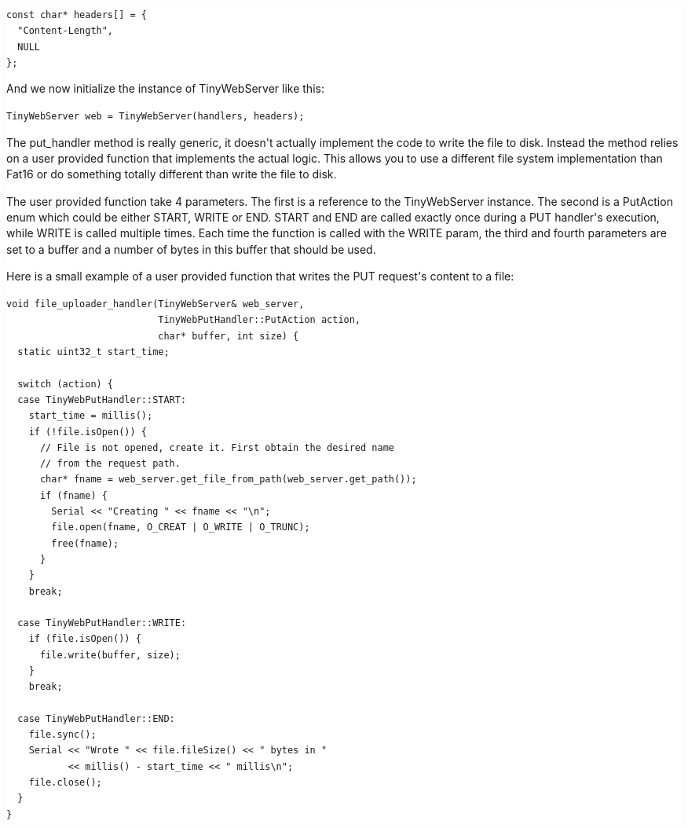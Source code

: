     const char* headers[] = {
      "Content-Length",
      NULL
    };

And we now initialize the instance of TinyWebServer like this:

    TinyWebServer web = TinyWebServer(handlers, headers);

The put_handler method is really generic, it doesn't actually
implement the code to write the file to disk. Instead the method
relies on a user provided function that implements the actual
logic. This allows you to use a different file system implementation
than Fat16 or do something totally different than write the file to
disk.

The user provided function take 4 parameters. The first is a reference
to the TinyWebServer instance. The second is a PutAction enum which
could be either START, WRITE or END. START and END are called exactly
once during a PUT handler's execution, while WRITE is called multiple
times. Each time the function is called with the WRITE param, the
third and fourth parameters are set to a buffer and a number of bytes
in this buffer that should be used.

Here is a small example of a user provided function that writes the
PUT request's content to a file:

    void file_uploader_handler(TinyWebServer& web_server,
                               TinyWebPutHandler::PutAction action,
                               char* buffer, int size) {
      static uint32_t start_time;

      switch (action) {
      case TinyWebPutHandler::START:
        start_time = millis();
        if (!file.isOpen()) {
          // File is not opened, create it. First obtain the desired name
          // from the request path.
          char* fname = web_server.get_file_from_path(web_server.get_path());
          if (fname) {
            Serial << "Creating " << fname << "\n";
            file.open(fname, O_CREAT | O_WRITE | O_TRUNC);
            free(fname);
          }
        }
        break;

      case TinyWebPutHandler::WRITE:
        if (file.isOpen()) {
          file.write(buffer, size);
        }
        break;

      case TinyWebPutHandler::END:
        file.sync();
        Serial << "Wrote " << file.fileSize() << " bytes in "
               << millis() - start_time << " millis\n";
        file.close();
      }
    }
